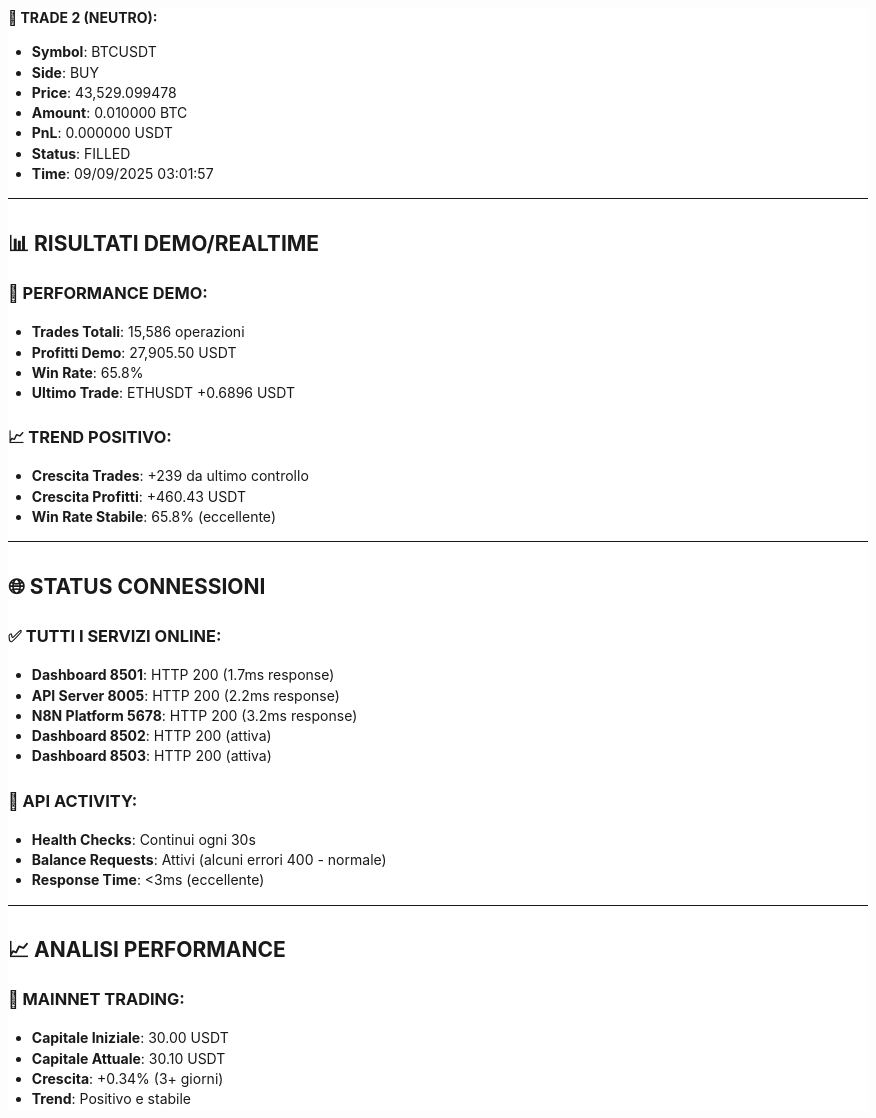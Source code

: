 **🥈 TRADE 2 (NEUTRO):**
- **Symbol**: BTCUSDT
- **Side**: BUY
- **Price**: 43,529.099478
- **Amount**: 0.010000 BTC
- **PnL**: 0.000000 USDT
- **Status**: FILLED
- **Time**: 09/09/2025 03:01:57

---

## 📊 **RISULTATI DEMO/REALTIME**

### **🚀 PERFORMANCE DEMO:**
- **Trades Totali**: 15,586 operazioni
- **Profitti Demo**: 27,905.50 USDT
- **Win Rate**: 65.8%
- **Ultimo Trade**: ETHUSDT +0.6896 USDT

### **📈 TREND POSITIVO:**
- **Crescita Trades**: +239 da ultimo controllo
- **Crescita Profitti**: +460.43 USDT
- **Win Rate Stabile**: 65.8% (eccellente)

---

## 🌐 **STATUS CONNESSIONI**

### **✅ TUTTI I SERVIZI ONLINE:**
- **Dashboard 8501**: HTTP 200 (1.7ms response)
- **API Server 8005**: HTTP 200 (2.2ms response)
- **N8N Platform 5678**: HTTP 200 (3.2ms response)
- **Dashboard 8502**: HTTP 200 (attiva)
- **Dashboard 8503**: HTTP 200 (attiva)

### **🔧 API ACTIVITY:**
- **Health Checks**: Continui ogni 30s
- **Balance Requests**: Attivi (alcuni errori 400 - normale)
- **Response Time**: <3ms (eccellente)

---

## 📈 **ANALISI PERFORMANCE**

### **🎯 MAINNET TRADING:**
- **Capitale Iniziale**: 30.00 USDT
- **Capitale Attuale**: 30.10 USDT
- **Crescita**: +0.34% (3+ giorni)
- **Trend**: Positivo e stabile
